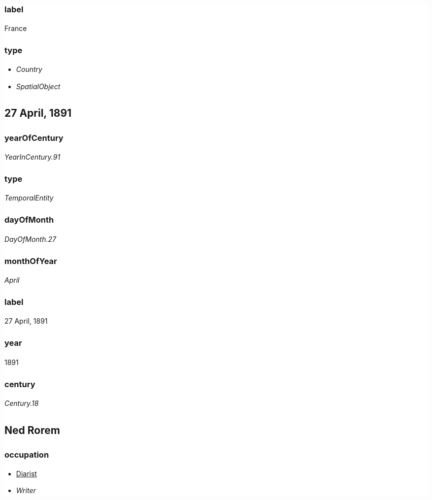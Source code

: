 ### label


France

### type

 - *Country*

 - *SpatialObject*

## 27 April, 1891

### yearOfCentury


*YearInCentury.91*

### type


*TemporalEntity*

### dayOfMonth


*DayOfMonth.27*

### monthOfYear


*April*

### label


27 April, 1891

### year


1891

### century


*Century.18*

## Ned Rorem

### occupation

 - [Diarist](#Diarist)

 - *Writer*
